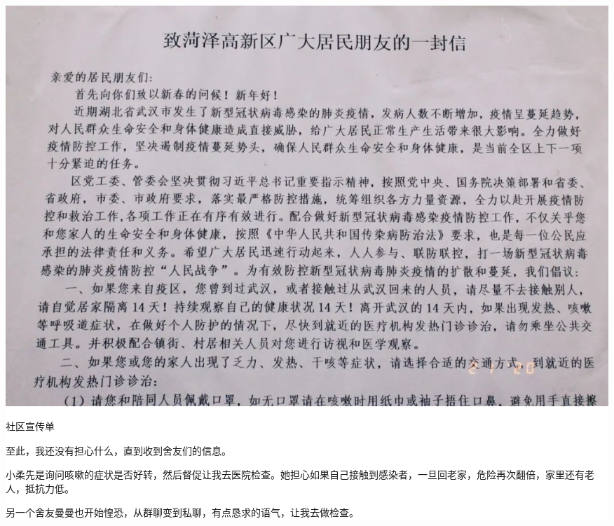 ![](/images/post/0df653fce3fb9dcb8ecb41742216b68d.jpg)

社区宣传单  

至此，我还没有担心什么，直到收到舍友们的信息。

小柔先是询问咳嗽的症状是否好转，然后督促让我去医院检查。她担心如果自己接触到感染者，一旦回老家，危险再次翻倍，家里还有老人，抵抗力低。

另一个舍友曼曼也开始惶恐，从群聊变到私聊，有点恳求的语气，让我去做检查。
